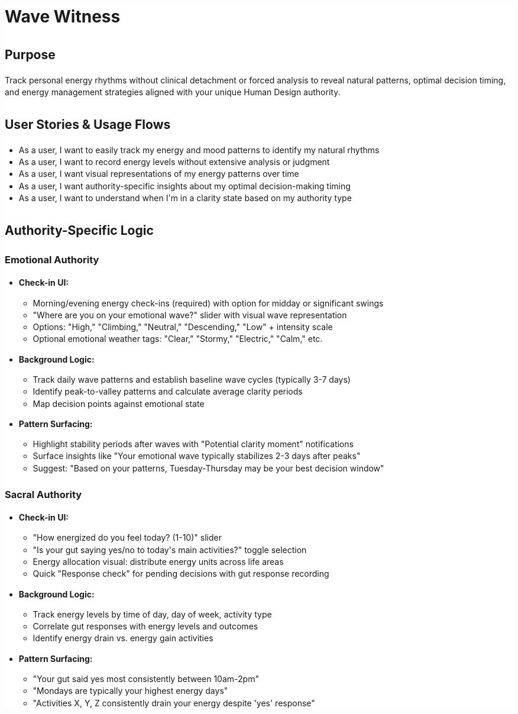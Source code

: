 # Wave Witness

## Purpose
Track personal energy rhythms without clinical detachment or forced analysis to reveal natural patterns, optimal decision timing, and energy management strategies aligned with your unique Human Design authority.

## User Stories & Usage Flows
- As a user, I want to easily track my energy and mood patterns to identify my natural rhythms
- As a user, I want to record energy levels without extensive analysis or judgment
- As a user, I want visual representations of my energy patterns over time
- As a user, I want authority-specific insights about my optimal decision-making timing
- As a user, I want to understand when I'm in a clarity state based on my authority type

## Authority-Specific Logic

### Emotional Authority
- **Check-in UI:**
  - Morning/evening energy check-ins (required) with option for midday or significant swings
  - "Where are you on your emotional wave?" slider with visual wave representation
  - Options: "High," "Climbing," "Neutral," "Descending," "Low" + intensity scale
  - Optional emotional weather tags: "Clear," "Stormy," "Electric," "Calm," etc.

- **Background Logic:**
  - Track daily wave patterns and establish baseline wave cycles (typically 3-7 days)
  - Identify peak-to-valley patterns and calculate average clarity periods
  - Map decision points against emotional state

- **Pattern Surfacing:**
  - Highlight stability periods after waves with "Potential clarity moment" notifications
  - Surface insights like "Your emotional wave typically stabilizes 2-3 days after peaks"
  - Suggest: "Based on your patterns, Tuesday-Thursday may be your best decision window"

### Sacral Authority
- **Check-in UI:**
  - "How energized do you feel today? (1-10)" slider
  - "Is your gut saying yes/no to today's main activities?" toggle selection
  - Energy allocation visual: distribute energy units across life areas
  - Quick "Response check" for pending decisions with gut response recording

- **Background Logic:**
  - Track energy levels by time of day, day of week, activity type
  - Correlate gut responses with energy levels and outcomes
  - Identify energy drain vs. energy gain activities

- **Pattern Surfacing:**
  - "Your gut said yes most consistently between 10am-2pm"
  - "Mondays are typically your highest energy days"
  - "Activities X, Y, Z consistently drain your energy despite 'yes' response"
